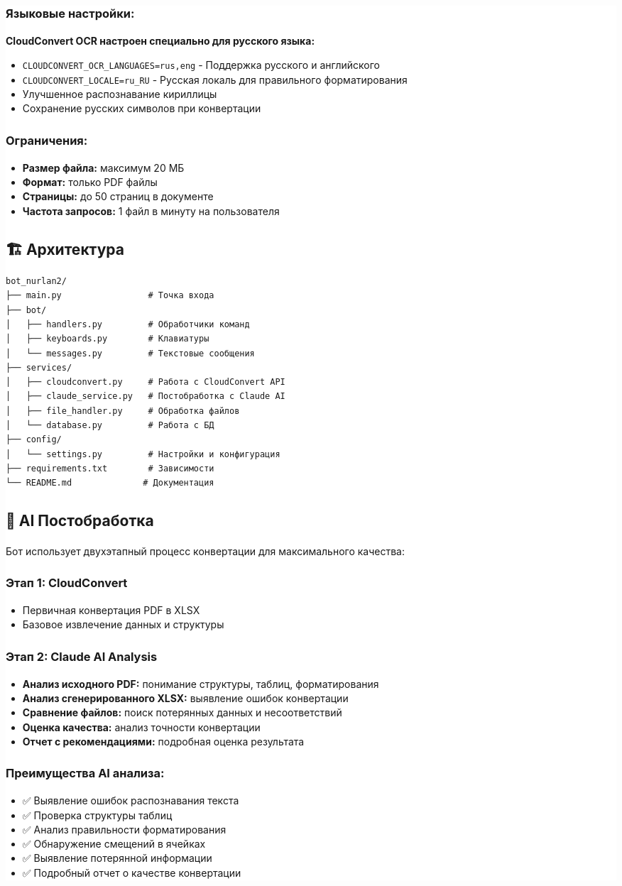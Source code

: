 ### Языковые настройки:

**CloudConvert OCR настроен специально для русского языка:**
- `CLOUDCONVERT_OCR_LANGUAGES=rus,eng` - Поддержка русского и английского
- `CLOUDCONVERT_LOCALE=ru_RU` - Русская локаль для правильного форматирования
- Улучшенное распознавание кириллицы
- Сохранение русских символов при конвертации

### Ограничения:

- **Размер файла:** максимум 20 МБ
- **Формат:** только PDF файлы
- **Страницы:** до 50 страниц в документе
- **Частота запросов:** 1 файл в минуту на пользователя

## 🏗 Архитектура

```
bot_nurlan2/
├── main.py                 # Точка входа
├── bot/
│   ├── handlers.py         # Обработчики команд
│   ├── keyboards.py        # Клавиатуры
│   └── messages.py         # Текстовые сообщения
├── services/
│   ├── cloudconvert.py     # Работа с CloudConvert API
│   ├── claude_service.py   # Постобработка с Claude AI
│   ├── file_handler.py     # Обработка файлов
│   └── database.py         # Работа с БД
├── config/
│   └── settings.py         # Настройки и конфигурация
├── requirements.txt        # Зависимости
└── README.md              # Документация
```

## 🤖 AI Постобработка

Бот использует двухэтапный процесс конвертации для максимального качества:

### Этап 1: CloudConvert
- Первичная конвертация PDF в XLSX
- Базовое извлечение данных и структуры

### Этап 2: Claude AI Analysis
- **Анализ исходного PDF:** понимание структуры, таблиц, форматирования
- **Анализ сгенерированного XLSX:** выявление ошибок конвертации
- **Сравнение файлов:** поиск потерянных данных и несоответствий
- **Оценка качества:** анализ точности конвертации
- **Отчет с рекомендациями:** подробная оценка результата

### Преимущества AI анализа:
- ✅ Выявление ошибок распознавания текста
- ✅ Проверка структуры таблиц
- ✅ Анализ правильности форматирования
- ✅ Обнаружение смещений в ячейках
- ✅ Выявление потерянной информации
- ✅ Подробный отчет о качестве конвертации
